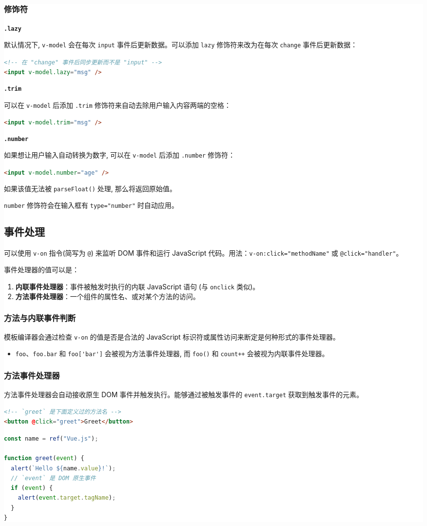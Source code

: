 ### 修饰符

**`.lazy`**

默认情况下, `v-model` 会在每次 `input` 事件后更新数据。可以添加 `lazy` 修饰符来改为在每次 `change` 事件后更新数据：

```html
<!-- 在 "change" 事件后同步更新而不是 "input" -->
<input v-model.lazy="msg" />
```

**`.trim`**

可以在 `v-model` 后添加 `.trim` 修饰符来自动去除用户输入内容两端的空格：

```html
<input v-model.trim="msg" />
```

**`.number`**

如果想让用户输入自动转换为数字, 可以在 `v-model` 后添加 `.number` 修饰符：

```html
<input v-model.number="age" />
```

如果该值无法被 `parseFloat()` 处理, 那么将返回原始值。

`number` 修饰符会在输入框有 `type="number"` 时自动应用。

## 事件处理

可以使用 `v-on` 指令(简写为 `@`) 来监听 DOM 事件和运行 JavaScript 代码。用法：`v-on:click="methodName"` 或 `@click="handler"`。

事件处理器的值可以是：

1. **内联事件处理器**：事件被触发时执行的内联 JavaScript 语句 (与 `onclick` 类似)。
2. **方法事件处理器**：一个组件的属性名、或对某个方法的访问。

### 方法与内联事件判断

模板编译器会通过检查 `v-on` 的值是否是合法的 JavaScript 标识符或属性访问来断定是何种形式的事件处理器。

- `foo`、`foo.bar` 和 `foo['bar']` 会被视为方法事件处理器, 而 `foo()` 和 `count++` 会被视为内联事件处理器。

### 方法事件处理器

方法事件处理器会自动接收原生 DOM 事件并触发执行。能够通过被触发事件的 `event.target` 获取到触发事件的元素。

```html
<!-- `greet` 是下面定义过的方法名 -->
<button @click="greet">Greet</button>
```

```js
const name = ref("Vue.js");

function greet(event) {
  alert(`Hello ${name.value}!`);
  // `event` 是 DOM 原生事件
  if (event) {
    alert(event.target.tagName);
  }
}
```
